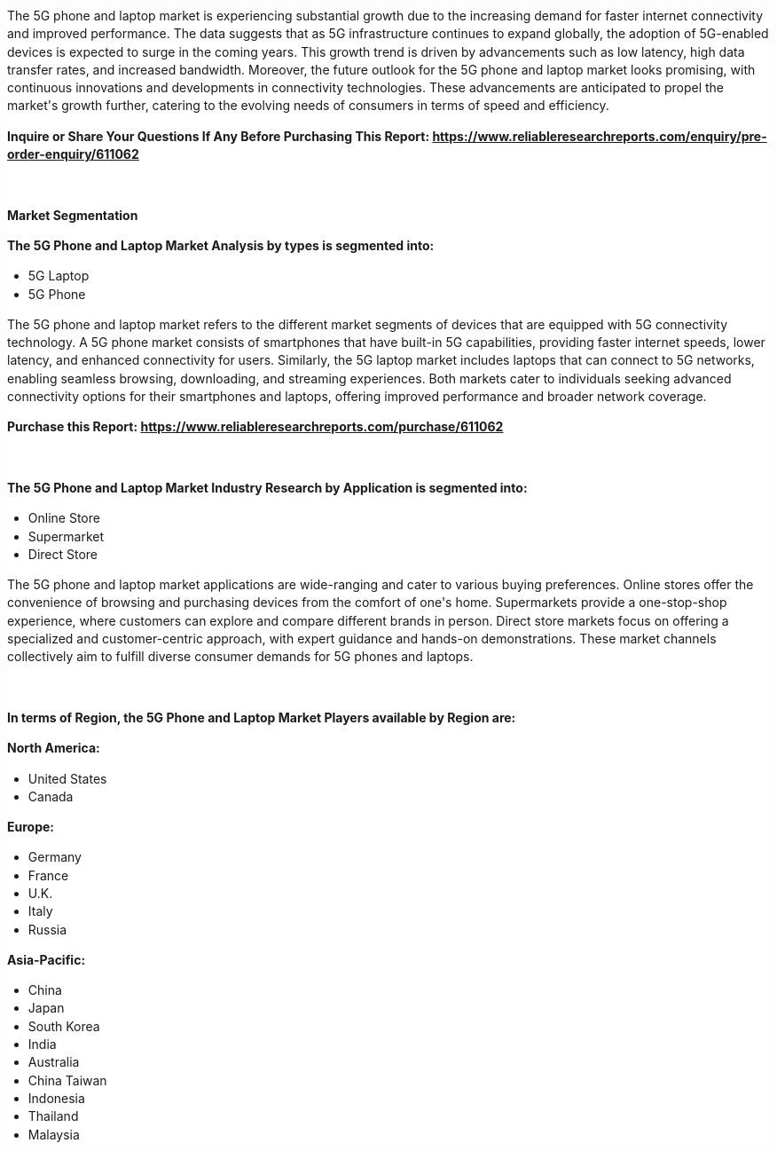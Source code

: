 <p><p>The 5G phone and laptop market is experiencing substantial growth due to the increasing demand for faster internet connectivity and improved performance. The data suggests that as 5G infrastructure continues to expand globally, the adoption of 5G-enabled devices is expected to surge in the coming years. This growth trend is driven by advancements such as low latency, high data transfer rates, and increased bandwidth. Moreover, the future outlook for the 5G phone and laptop market looks promising, with continuous innovations and developments in connectivity technologies. These advancements are anticipated to propel the market's growth further, catering to the evolving needs of consumers in terms of speed and efficiency.</p></p>
<p><strong>Inquire or Share Your Questions If Any Before Purchasing This Report: <a href="https://www.reliableresearchreports.com/enquiry/pre-order-enquiry/611062">https://www.reliableresearchreports.com/enquiry/pre-order-enquiry/611062</a></strong></p>
<p>&nbsp;</p>
<p><strong>Market Segmentation</strong></p>
<p><strong>The 5G Phone and Laptop Market Analysis by types is segmented into:</strong></p>
<p><ul><li>5G Laptop</li><li>5G Phone</li></ul></p>
<p><p>The 5G phone and laptop market refers to the different market segments of devices that are equipped with 5G connectivity technology. A 5G phone market consists of smartphones that have built-in 5G capabilities, providing faster internet speeds, lower latency, and enhanced connectivity for users. Similarly, the 5G laptop market includes laptops that can connect to 5G networks, enabling seamless browsing, downloading, and streaming experiences. Both markets cater to individuals seeking advanced connectivity options for their smartphones and laptops, offering improved performance and broader network coverage.</p></p>
<p><strong>Purchase this Report:&nbsp;<a href="https://www.reliableresearchreports.com/purchase/611062">https://www.reliableresearchreports.com/purchase/611062</a></strong></p>
<p>&nbsp;</p>
<p><strong>The 5G Phone and Laptop Market Industry Research by Application is segmented into:</strong></p>
<p><ul><li>Online Store</li><li>Supermarket</li><li>Direct Store</li></ul></p>
<p><p>The 5G phone and laptop market applications are wide-ranging and cater to various buying preferences. Online stores offer the convenience of browsing and purchasing devices from the comfort of one's home. Supermarkets provide a one-stop-shop experience, where customers can explore and compare different brands in person. Direct store markets focus on offering a specialized and customer-centric approach, with expert guidance and hands-on demonstrations. These market channels collectively aim to fulfill diverse consumer demands for 5G phones and laptops.</p></p>
<p>&nbsp;</p>
<p><strong>In terms of Region, the 5G Phone and Laptop Market Players available by Region are:</strong></p>
<p>
    <p> <strong> North America: </strong>
        <ul>
            <li>United States</li>
            <li>Canada</li>
        </ul>
        </p> 
    <p> <strong> Europe: </strong>
        <ul>
            <li>Germany</li>
            <li>France</li>
            <li>U.K.</li>
            <li>Italy</li>
            <li>Russia</li>
        </ul>
        </p> 
    <p> <strong> Asia-Pacific: </strong>
        <ul>
            <li>China</li>
            <li>Japan</li>
            <li>South Korea</li>
            <li>India</li>
            <li>Australia</li>
            <li>China Taiwan</li>
            <li>Indonesia</li>
            <li>Thailand</li>
            <li>Malaysia</li>